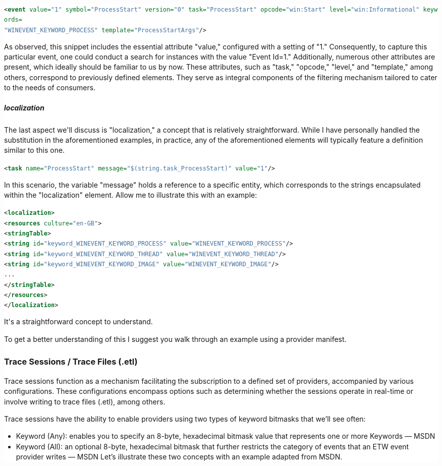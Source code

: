 ```xml
<event value="1" symbol="ProcessStart" version="0" task="ProcessStart" opcode="win:Start" level="win:Informational" keywords=
"WINEVENT_KEYWORD_PROCESS" template="ProcessStartArgs"/>
```


As observed, this snippet includes the essential attribute "value," configured with a setting of "1." Consequently, to capture this particular event, one could conduct a search for instances with the value "Event Id=1." Additionally, numerous other attributes are present, which ideally should be familiar to us by now. These attributes, such as "task," "opcode," "level," and "template," among others, correspond to previously defined elements. They serve as integral components of the filtering mechanism tailored to cater to the needs of consumers.

##### localization

The last aspect we'll discuss is "localization," a concept that is relatively straightforward. While I have personally handled the substitution in the aforementioned examples, in practice, any of the aforementioned elements will typically feature a definition similar to this one.

```xml
<task name="ProcessStart" message="$(string.task_ProcessStart)" value="1"/>
```

In this scenario, the variable "message" holds a reference to a specific entity, which corresponds to the strings encapsulated within the "localization" element. Allow me to illustrate this with an example:

```xml
<localization>
<resources culture="en-GB">
<stringTable>
<string id="keyword_WINEVENT_KEYWORD_PROCESS" value="WINEVENT_KEYWORD_PROCESS"/>
<string id="keyword_WINEVENT_KEYWORD_THREAD" value="WINEVENT_KEYWORD_THREAD"/>
<string id="keyword_WINEVENT_KEYWORD_IMAGE" value="WINEVENT_KEYWORD_IMAGE"/>
...
</stringTable>
</resources>
</localization>
```

It's a straightforward concept to understand.

To get a better understanding of this I suggest you walk through an example using a provider manifest. 

### Trace Sessions / Trace Files (.etl)

Trace sessions function as a mechanism facilitating the subscription to a defined set of providers, accompanied by various configurations. These configurations encompass options such as determining whether the sessions operate in real-time or involve writing to trace files (.etl), among others.

Trace sessions have the ability to enable providers using two types of keyword bitmasks that we’ll see often:

* Keyword (Any): enables you to specify an 8-byte, hexadecimal bitmask value that represents one or more Keywords — MSDN
* Keyword (All): an optional 8-byte, hexadecimal bitmask that further restricts the category of events that an ETW event provider writes — MSDN
Let’s illustrate these two concepts with an example adapted from MSDN.
